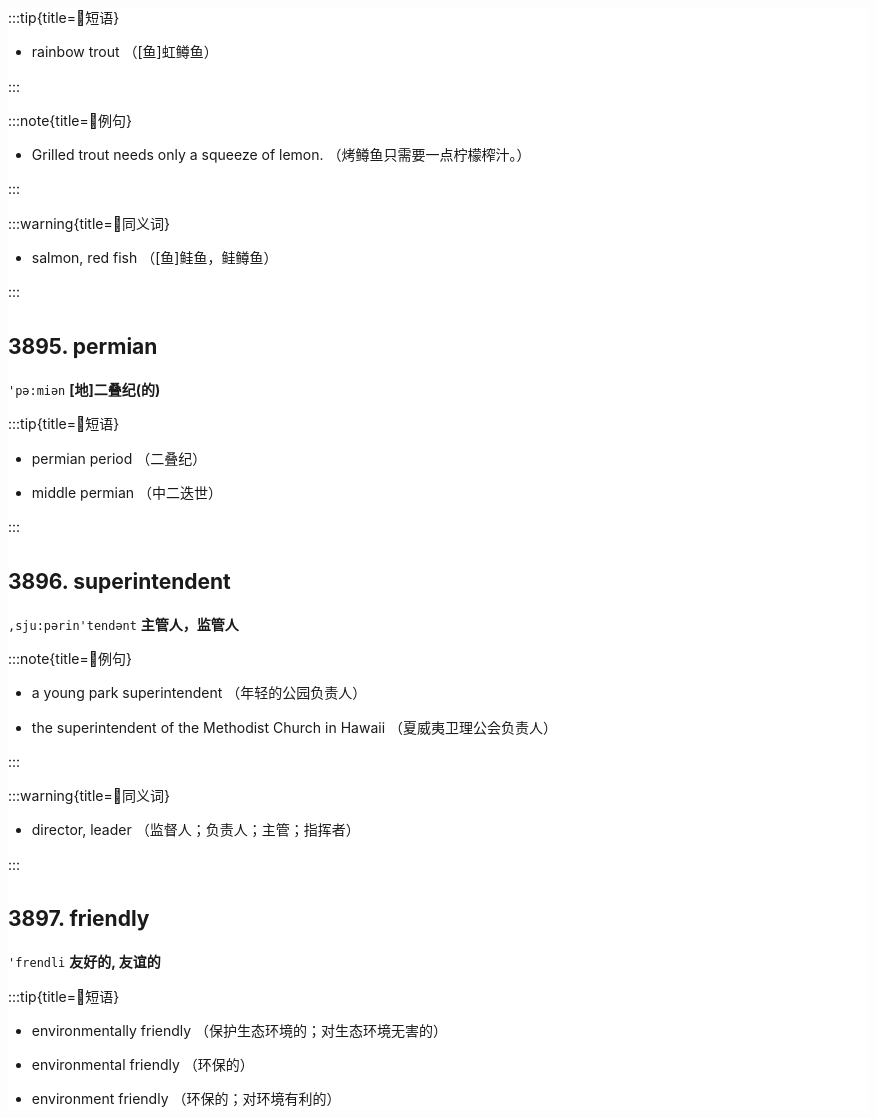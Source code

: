 :::tip{title=🤩短语}

- rainbow trout （[鱼]虹鳟鱼）

:::

:::note{title=🎤例句}

- Grilled trout needs only a squeeze of lemon. （烤鳟鱼只需要一点柠檬榨汁。）

:::

:::warning{title=🤔同义词}

- salmon, red fish （[鱼]鲑鱼，鲑鳟鱼）

:::


## 3895. permian

`'pə:miən`  **[地]二叠纪(的)**

:::tip{title=🤩短语}

- permian period （二叠纪）

- middle permian （中二迭世）

:::

## 3896. superintendent

`,sju:pərin'tendənt`  **主管人，监管人**

:::note{title=🎤例句}

- a young park superintendent （年轻的公园负责人）

- the superintendent of the Methodist Church in Hawaii （夏威夷卫理公会负责人）

:::

:::warning{title=🤔同义词}

- director, leader （监督人；负责人；主管；指挥者）

:::


## 3897. friendly

`'frendli`  **友好的, 友谊的**

:::tip{title=🤩短语}

- environmentally friendly （保护生态环境的；对生态环境无害的）

- environmental friendly （环保的）

- environment friendly （环保的；对环境有利的）
